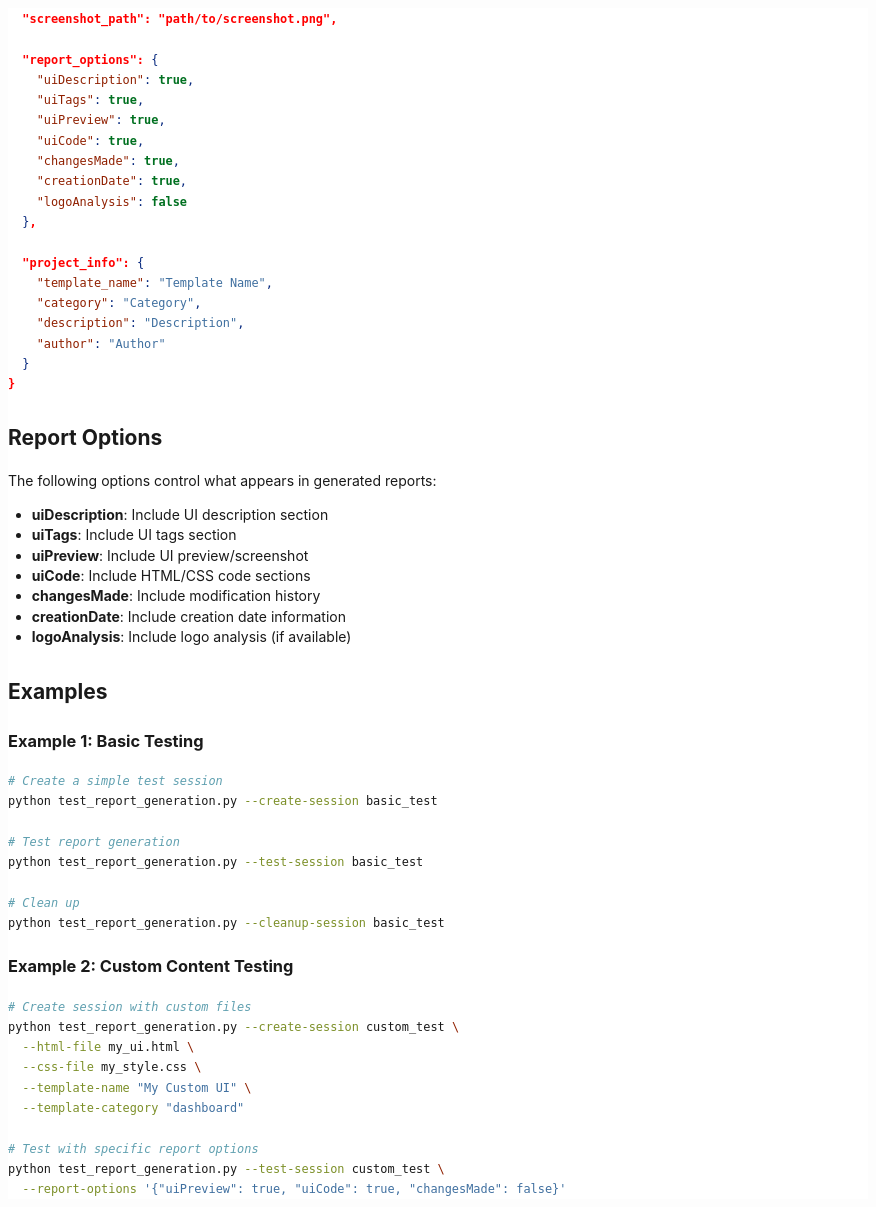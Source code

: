 ```json
  "screenshot_path": "path/to/screenshot.png",
  
  "report_options": {
    "uiDescription": true,
    "uiTags": true,
    "uiPreview": true,
    "uiCode": true,
    "changesMade": true,
    "creationDate": true,
    "logoAnalysis": false
  },
  
  "project_info": {
    "template_name": "Template Name",
    "category": "Category",
    "description": "Description",
    "author": "Author"
  }
}
```

## Report Options

The following options control what appears in generated reports:

- **uiDescription**: Include UI description section
- **uiTags**: Include UI tags section
- **uiPreview**: Include UI preview/screenshot
- **uiCode**: Include HTML/CSS code sections
- **changesMade**: Include modification history
- **creationDate**: Include creation date information
- **logoAnalysis**: Include logo analysis (if available)

## Examples

### Example 1: Basic Testing
```bash
# Create a simple test session
python test_report_generation.py --create-session basic_test

# Test report generation
python test_report_generation.py --test-session basic_test

# Clean up
python test_report_generation.py --cleanup-session basic_test
```

### Example 2: Custom Content Testing
```bash
# Create session with custom files
python test_report_generation.py --create-session custom_test \
  --html-file my_ui.html \
  --css-file my_style.css \
  --template-name "My Custom UI" \
  --template-category "dashboard"

# Test with specific report options
python test_report_generation.py --test-session custom_test \
  --report-options '{"uiPreview": true, "uiCode": true, "changesMade": false}'
```
